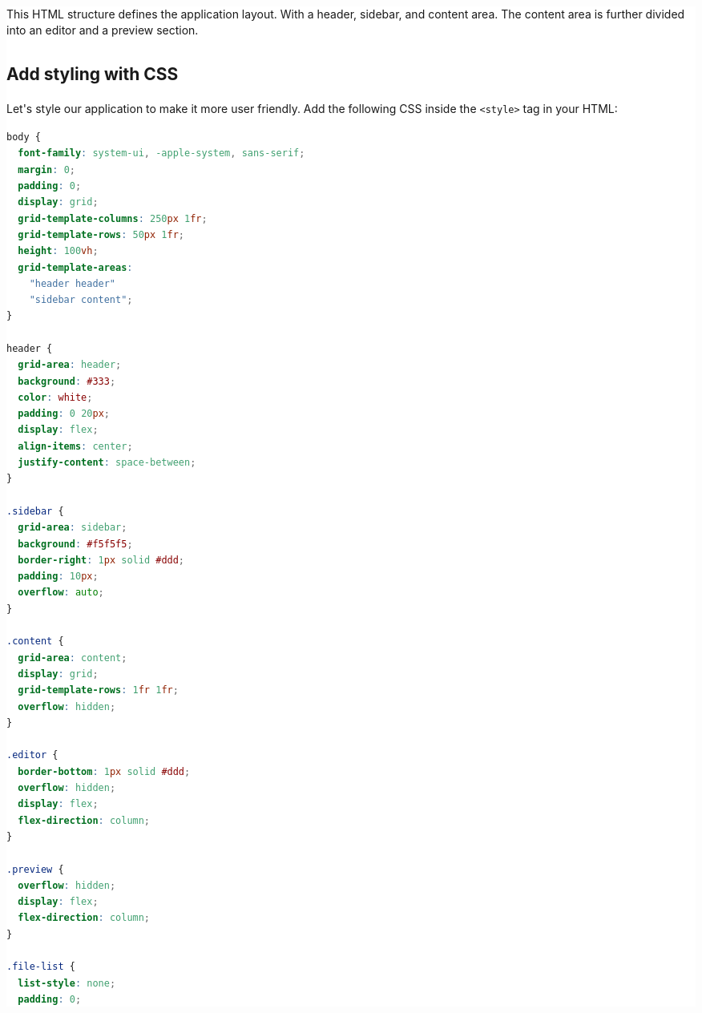 This HTML structure defines the application layout. With a header, sidebar, and
content area. The content area is further divided into an editor and a preview
section.

## Add styling with CSS

Let's style our application to make it more user friendly. Add the following CSS
inside the `<style>` tag in your HTML:

```css
body {
  font-family: system-ui, -apple-system, sans-serif;
  margin: 0;
  padding: 0;
  display: grid;
  grid-template-columns: 250px 1fr;
  grid-template-rows: 50px 1fr;
  height: 100vh;
  grid-template-areas:
    "header header"
    "sidebar content";
}

header {
  grid-area: header;
  background: #333;
  color: white;
  padding: 0 20px;
  display: flex;
  align-items: center;
  justify-content: space-between;
}

.sidebar {
  grid-area: sidebar;
  background: #f5f5f5;
  border-right: 1px solid #ddd;
  padding: 10px;
  overflow: auto;
}

.content {
  grid-area: content;
  display: grid;
  grid-template-rows: 1fr 1fr;
  overflow: hidden;
}

.editor {
  border-bottom: 1px solid #ddd;
  overflow: hidden;
  display: flex;
  flex-direction: column;
}

.preview {
  overflow: hidden;
  display: flex;
  flex-direction: column;
}

.file-list {
  list-style: none;
  padding: 0;
```